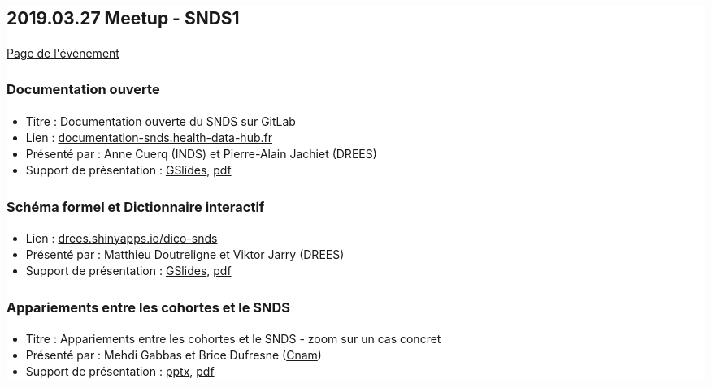 ## 2019.03.27 Meetup - SNDS1

[Page de l'événement](https://www.meetup.com/fr-FR/Health-Data-Hub/events/259764548/)

### Documentation ouverte
- Titre : Documentation ouverte du SNDS sur GitLab 
- Lien : [documentation-snds.health-data-hub.fr](https://documentation-snds.health-data-hub.fr/)
- Présenté par : Anne Cuerq (INDS) et Pierre-Alain Jachiet (DREES)
- Support de présentation :
[GSlides](https://docs.google.com/presentation/d/1WvC4879Exta3Iv5vT9p-aHdzEjl4vy4ElymcNYWDXCQ/edit#slide=id.g54f4ce99ab_0_5),
[pdf](/files/presentations/meetup-snds1/2019.03.27_INDS_DREES_Documentation_SNDS_MPL-2.0.pdf)

<iframe width="560" height="315" src="https://www.youtube-nocookie.com/embed/JpUbZUWwEt4" frameborder="0" allow="accelerometer; autoplay; encrypted-media; gyroscope; picture-in-picture" allowfullscreen></iframe>
    
### Schéma formel et Dictionnaire interactif 
- Lien : [drees.shinyapps.io/dico-snds](https://drees.shinyapps.io/dico-snds/)
- Présenté par : Matthieu Doutreligne et Viktor Jarry (DREES)
- Support de présentation :
[GSlides](https://docs.google.com/presentation/d/1XMGUJKcxy1zqfII-EtQDbmR2tljj6A8NIyEiEKJmz-Q/edit#slide=id.g54533cc6ad_0_0), 
[pdf](/files/presentations/meetup-snds1/2019.03.27_DREES_schema_dico_snds_MPL-2.0.pdf)

<iframe width="560" height="315" src="https://www.youtube-nocookie.com/embed/aAeAB301zzM" frameborder="0" allow="accelerometer; autoplay; encrypted-media; gyroscope; picture-in-picture" allowfullscreen></iframe>

### Appariements entre les cohortes et le SNDS
- Titre : Appariements entre les cohortes et le SNDS - zoom sur un cas concret
- Présenté par : Mehdi Gabbas et Brice Dufresne ([Cnam](../glossaire/Cnam.md))
- Support de présentation :
[pptx](https://documentation-snds.health-data-hub.fr/files/presentations/meetup-snds1/2019.03.27_CNAM_Possibilités_Appariement_SNDS_MPL-2.0.pptx),
[pdf](https://documentation-snds.health-data-hub.fr/files/presentations/meetup-snds1/2019.03.27_CNAM_Possibilités_Appariement_SNDS_MPL-2.0.pdf)

<iframe width="560" height="315" src="https://www.youtube-nocookie.com/embed/8M12owyEst4" frameborder="0" allow="accelerometer; autoplay; encrypted-media; gyroscope; picture-in-picture" allowfullscreen></iframe>
